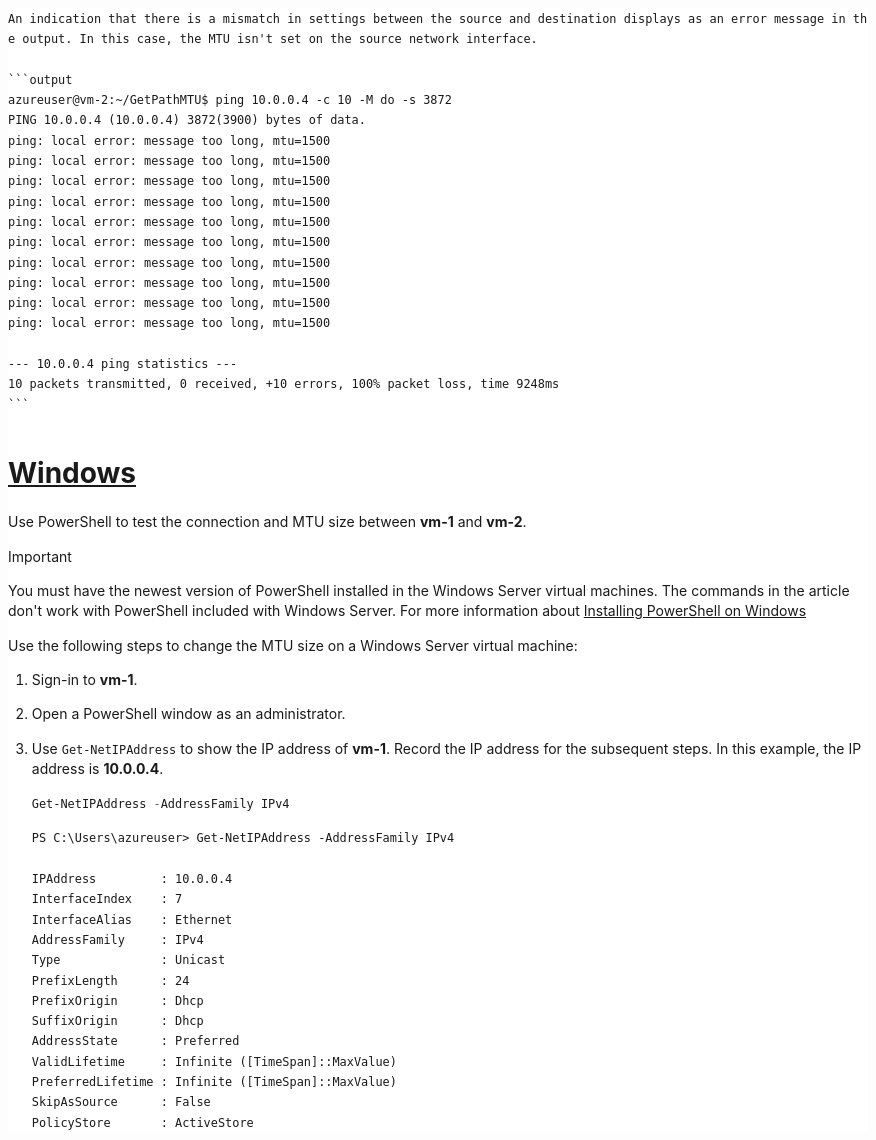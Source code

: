     An indication that there is a mismatch in settings between the source and destination displays as an error message in the output. In this case, the MTU isn't set on the source network interface.

    ```output
    azureuser@vm-2:~/GetPathMTU$ ping 10.0.0.4 -c 10 -M do -s 3872
    PING 10.0.0.4 (10.0.0.4) 3872(3900) bytes of data.
    ping: local error: message too long, mtu=1500
    ping: local error: message too long, mtu=1500
    ping: local error: message too long, mtu=1500
    ping: local error: message too long, mtu=1500
    ping: local error: message too long, mtu=1500
    ping: local error: message too long, mtu=1500
    ping: local error: message too long, mtu=1500
    ping: local error: message too long, mtu=1500
    ping: local error: message too long, mtu=1500
    ping: local error: message too long, mtu=1500

    --- 10.0.0.4 ping statistics ---
    10 packets transmitted, 0 received, +10 errors, 100% packet loss, time 9248ms
    ```

# [Windows](#tab/windows)

Use PowerShell to test the connection and MTU size between **vm-1** and **vm-2**.

>[!IMPORTANT]
> You must have the newest version of PowerShell installed in the Windows Server virtual machines. The commands in the article don't work with PowerShell included with Windows Server. For more information about [Installing PowerShell on Windows](/powershell/scripting/install/installing-powershell-on-windows)

Use the following steps to change the MTU size on a Windows Server virtual machine:

1. Sign-in to **vm-1**.

1. Open a PowerShell window as an administrator.

1. Use `Get-NetIPAddress` to show the IP address of **vm-1**. Record the IP address for the subsequent steps. In this example, the IP address is **10.0.0.4**.

    ```powershell
    Get-NetIPAddress -AddressFamily IPv4
    ```

    ```output
    PS C:\Users\azureuser> Get-NetIPAddress -AddressFamily IPv4

    IPAddress         : 10.0.0.4
    InterfaceIndex    : 7
    InterfaceAlias    : Ethernet
    AddressFamily     : IPv4
    Type              : Unicast
    PrefixLength      : 24
    PrefixOrigin      : Dhcp
    SuffixOrigin      : Dhcp
    AddressState      : Preferred
    ValidLifetime     : Infinite ([TimeSpan]::MaxValue)
    PreferredLifetime : Infinite ([TimeSpan]::MaxValue)
    SkipAsSource      : False
    PolicyStore       : ActiveStore
